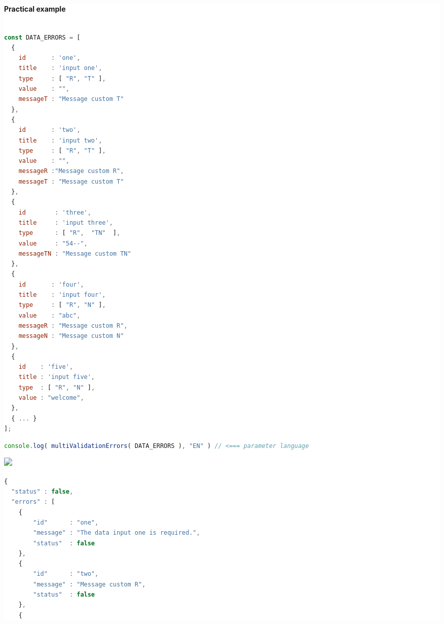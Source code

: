 **Practical example**

```javascript

const DATA_ERRORS = [
  {
    id       : 'one',
    title    : 'input one',
    type     : [ "R", "T" ],
    value    : "",
    messageT : "Message custom T"
  },
  {
    id       : 'two',
    title    : 'input two',
    type     : [ "R", "T" ],
    value    : "",
    messageR :"Message custom R",
    messageT : "Message custom T"
  },
  {
    id        : 'three',
    title     : 'input three',
    type      : [ "R",  "TN"  ],
    value     : "54--",
    messageTN : "Message custom TN"
  },
  {
    id       : 'four',
    title    : 'input four',
    type     : [ "R", "N" ],
    value    : "abc",
    messageR : "Message custom R",
    messageN : "Message custom N"
  },
  {
    id    : 'five',
    title : 'input five',
    type  : [ "R", "N" ],
    value : "welcome",
  },
  { ... }
];
```

```javascript
console.log( multiValidationErrors( DATA_ERRORS ), "EN" ) // <=== parameter language
```

<img src ="https://img.shields.io/badge/Error-red">

```javascript
{
  "status" : false,
  "errors" : [
    {
        "id"      : "one",
        "message" : "The data input one is required.",
        "status"  : false
    },
    {
        "id"      : "two",
        "message" : "Message custom R",
        "status"  : false
    },
    {
```